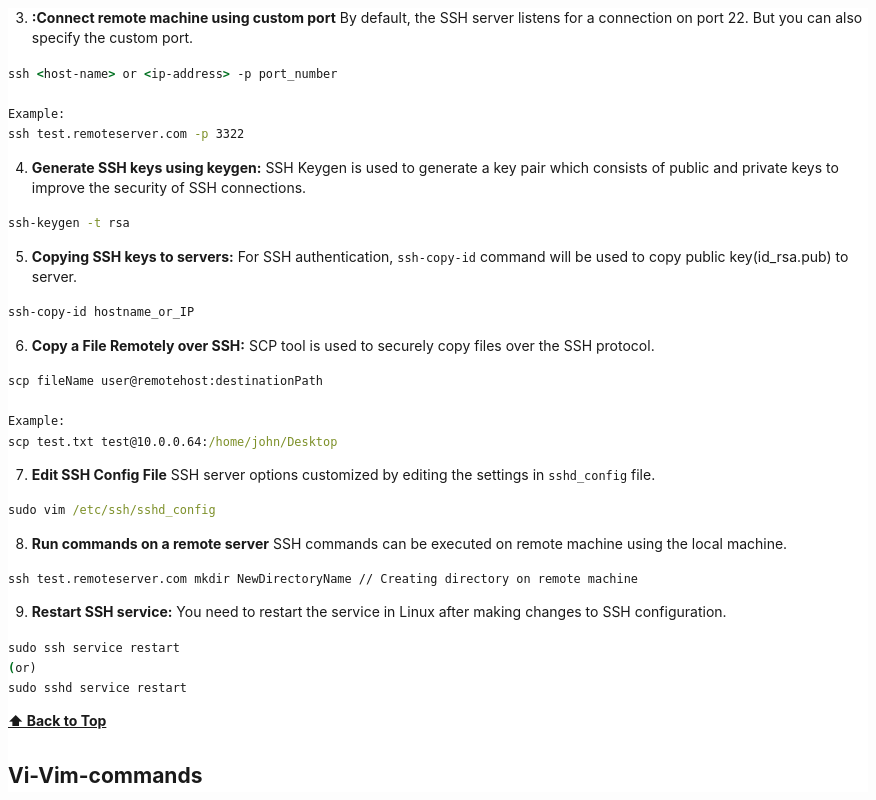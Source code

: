 3.  **:Connect remote machine using custom port** By default, the SSH server listens for a connection on port 22. But you can also specify the custom port.

```cmd
ssh <host-name> or <ip-address> -p port_number

Example:
ssh test.remoteserver.com -p 3322
```

4.  **Generate SSH keys using keygen:** SSH Keygen is used to generate a key pair which consists of public and private keys to improve the security of SSH connections.

```cmd
ssh-keygen -t rsa
```

5.  **Copying SSH keys to servers:** For SSH authentication, `ssh-copy-id` command will be used to copy public key(id_rsa.pub) to server.

```cmd
ssh-copy-id hostname_or_IP
```

6.  **Copy a File Remotely over SSH:** SCP tool is used to securely copy files over the SSH protocol.

```cmd
scp fileName user@remotehost:destinationPath

Example:
scp test.txt test@10.0.0.64:/home/john/Desktop
```

7.  **Edit SSH Config File** SSH server options customized by editing the settings in `sshd_config` file.

```cmd
sudo vim /etc/ssh/sshd_config
```

8.  **Run commands on a remote server** SSH commands can be executed on remote machine using the local machine.

```cmd
ssh test.remoteserver.com mkdir NewDirectoryName // Creating directory on remote machine
```

9.  **Restart SSH service:** You need to restart the service in Linux after making changes to SSH configuration.

```cmd
sudo ssh service restart
(or)
sudo sshd service restart
```

**[⬆ Back to Top](#table-of-contents)**

## Vi-Vim-commands
